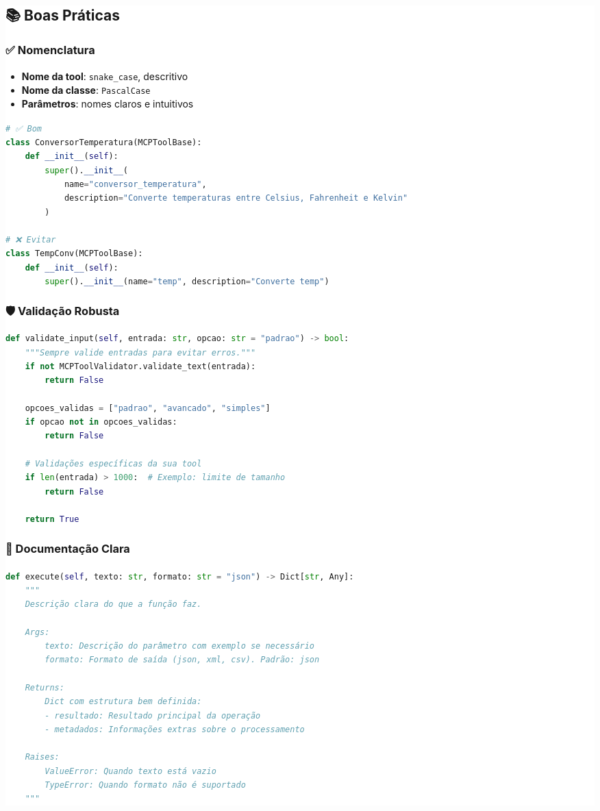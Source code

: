 
## 📚 Boas Práticas

### ✅ Nomenclatura

- **Nome da tool**: `snake_case`, descritivo
- **Nome da classe**: `PascalCase`
- **Parâmetros**: nomes claros e intuitivos

```python
# ✅ Bom
class ConversorTemperatura(MCPToolBase):
    def __init__(self):
        super().__init__(
            name="conversor_temperatura",
            description="Converte temperaturas entre Celsius, Fahrenheit e Kelvin"
        )

# ❌ Evitar
class TempConv(MCPToolBase):
    def __init__(self):
        super().__init__(name="temp", description="Converte temp")
```

### 🛡️ Validação Robusta

```python
def validate_input(self, entrada: str, opcao: str = "padrao") -> bool:
    """Sempre valide entradas para evitar erros."""
    if not MCPToolValidator.validate_text(entrada):
        return False
    
    opcoes_validas = ["padrao", "avancado", "simples"]
    if opcao not in opcoes_validas:
        return False
    
    # Validações específicas da sua tool
    if len(entrada) > 1000:  # Exemplo: limite de tamanho
        return False
    
    return True
```

### 📝 Documentação Clara

```python
def execute(self, texto: str, formato: str = "json") -> Dict[str, Any]:
    """
    Descrição clara do que a função faz.
    
    Args:
        texto: Descrição do parâmetro com exemplo se necessário
        formato: Formato de saída (json, xml, csv). Padrão: json
        
    Returns:
        Dict com estrutura bem definida:
        - resultado: Resultado principal da operação
        - metadados: Informações extras sobre o processamento
        
    Raises:
        ValueError: Quando texto está vazio
        TypeError: Quando formato não é suportado
    """
```

